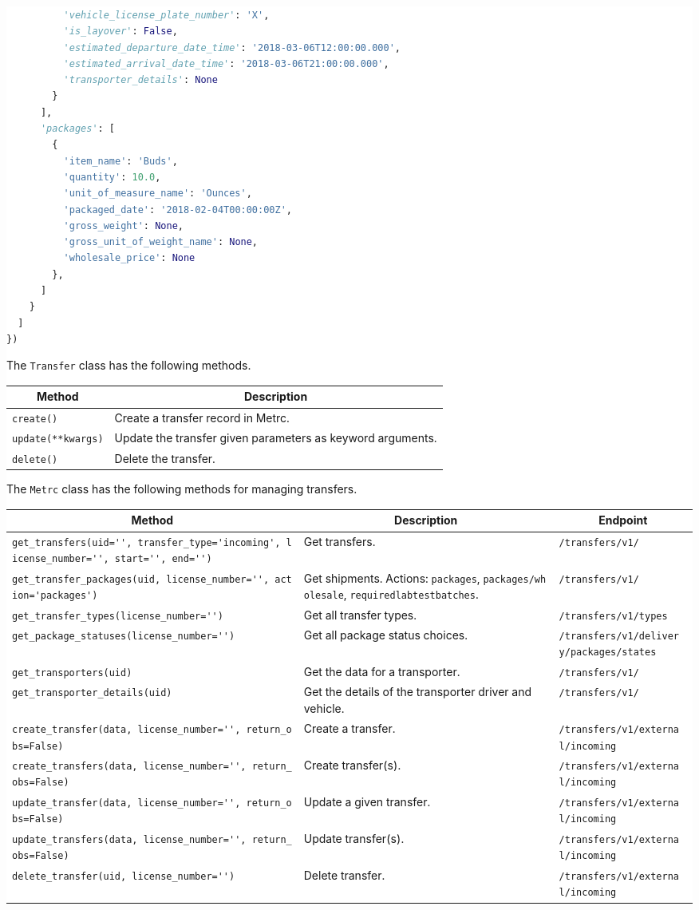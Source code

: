 ```py
          'vehicle_license_plate_number': 'X',
          'is_layover': False,
          'estimated_departure_date_time': '2018-03-06T12:00:00.000',
          'estimated_arrival_date_time': '2018-03-06T21:00:00.000',
          'transporter_details': None
        }
      ],
      'packages': [
        {
          'item_name': 'Buds',
          'quantity': 10.0,
          'unit_of_measure_name': 'Ounces',
          'packaged_date': '2018-02-04T00:00:00Z',
          'gross_weight': None,
          'gross_unit_of_weight_name': None,
          'wholesale_price': None
        },
      ]
    }
  ]
})
```

The `Transfer` class has the following methods.

| Method | Description |
|--------|-------------|
| `create()` | Create a transfer record in Metrc. |
| `update(**kwargs)` | Update the transfer given parameters as keyword arguments. |
| `delete()` | Delete the transfer. |

The `Metrc` class has the following methods for managing transfers.

| Method | Description | Endpoint |
|--------|-------------|----------|
| `get_transfers(uid='', transfer_type='incoming', license_number='', start='', end='')` | Get transfers. | `/transfers/v1/` |
| `get_transfer_packages(uid, license_number='', action='packages')` | Get shipments. Actions: `packages`, `packages/wholesale`, `requiredlabtestbatches`. | `/transfers/v1/` |
| `get_transfer_types(license_number='')` | Get all transfer types. | `/transfers/v1/types` |
| `get_package_statuses(license_number='')` | Get all package status choices. | `/transfers/v1/delivery/packages/states` |
| `get_transporters(uid)` | Get the data for a transporter. | `/transfers/v1/` |
| `get_transporter_details(uid)` | Get the details of the transporter driver and vehicle. | `/transfers/v1/` |
| `create_transfer(data, license_number='', return_obs=False)` | Create a transfer. | `/transfers/v1/external/incoming` |
| `create_transfers(data, license_number='', return_obs=False)` | Create transfer(s). | `/transfers/v1/external/incoming` |
| `update_transfer(data, license_number='', return_obs=False)` | Update a given transfer. | `/transfers/v1/external/incoming` |
| `update_transfers(data, license_number='', return_obs=False)` | Update transfer(s). | `/transfers/v1/external/incoming` |
| `delete_transfer(uid, license_number='')` | Delete transfer. | `/transfers/v1/external/incoming` |
